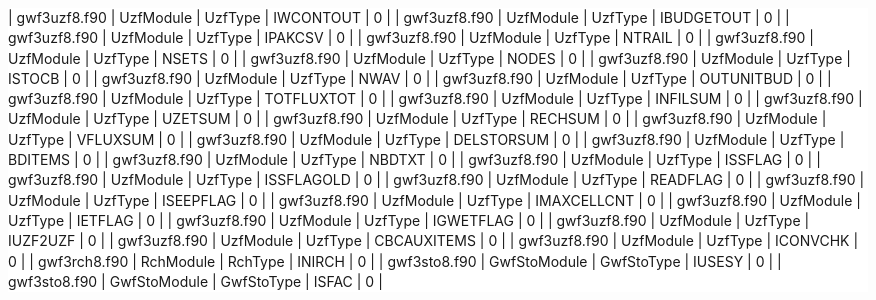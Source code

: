 | gwf3uzf8.f90 | UzfModule | UzfType |  IWCONTOUT | 0 |
| gwf3uzf8.f90 | UzfModule | UzfType |  IBUDGETOUT | 0 |
| gwf3uzf8.f90 | UzfModule | UzfType |  IPAKCSV | 0 |
| gwf3uzf8.f90 | UzfModule | UzfType |  NTRAIL | 0 |
| gwf3uzf8.f90 | UzfModule | UzfType |  NSETS | 0 |
| gwf3uzf8.f90 | UzfModule | UzfType |  NODES | 0 |
| gwf3uzf8.f90 | UzfModule | UzfType |  ISTOCB | 0 |
| gwf3uzf8.f90 | UzfModule | UzfType |  NWAV | 0 |
| gwf3uzf8.f90 | UzfModule | UzfType |  OUTUNITBUD | 0 |
| gwf3uzf8.f90 | UzfModule | UzfType |  TOTFLUXTOT | 0 |
| gwf3uzf8.f90 | UzfModule | UzfType |  INFILSUM | 0 |
| gwf3uzf8.f90 | UzfModule | UzfType |  UZETSUM | 0 |
| gwf3uzf8.f90 | UzfModule | UzfType |  RECHSUM | 0 |
| gwf3uzf8.f90 | UzfModule | UzfType |  VFLUXSUM | 0 |
| gwf3uzf8.f90 | UzfModule | UzfType |  DELSTORSUM | 0 |
| gwf3uzf8.f90 | UzfModule | UzfType |  BDITEMS | 0 |
| gwf3uzf8.f90 | UzfModule | UzfType |  NBDTXT | 0 |
| gwf3uzf8.f90 | UzfModule | UzfType |  ISSFLAG | 0 |
| gwf3uzf8.f90 | UzfModule | UzfType |  ISSFLAGOLD | 0 |
| gwf3uzf8.f90 | UzfModule | UzfType |  READFLAG | 0 |
| gwf3uzf8.f90 | UzfModule | UzfType |  ISEEPFLAG | 0 |
| gwf3uzf8.f90 | UzfModule | UzfType |  IMAXCELLCNT | 0 |
| gwf3uzf8.f90 | UzfModule | UzfType |  IETFLAG | 0 |
| gwf3uzf8.f90 | UzfModule | UzfType |  IGWETFLAG | 0 |
| gwf3uzf8.f90 | UzfModule | UzfType |  IUZF2UZF | 0 |
| gwf3uzf8.f90 | UzfModule | UzfType |  CBCAUXITEMS | 0 |
| gwf3uzf8.f90 | UzfModule | UzfType |  ICONVCHK | 0 |
| gwf3rch8.f90 | RchModule | RchType |  INIRCH | 0 |
| gwf3sto8.f90 | GwfStoModule | GwfStoType |  IUSESY | 0 |
| gwf3sto8.f90 | GwfStoModule | GwfStoType |  ISFAC | 0 |
